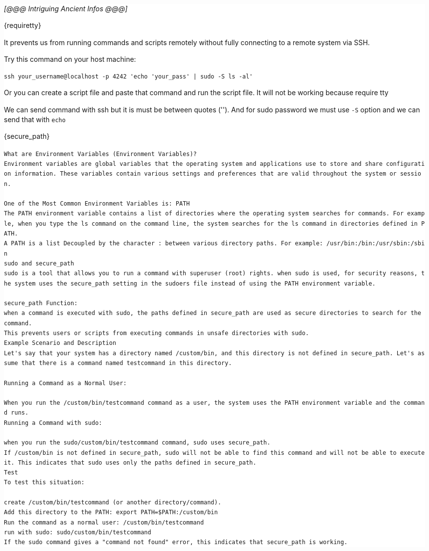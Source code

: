 _[@@@ Intriguing Ancient Infos @@@]_

{requiretty}

It prevents us from running commands and scripts remotely without fully connecting to a remote system via SSH.

Try this command on your host machine:

```
ssh your_username@localhost -p 4242 'echo 'your_pass' | sudo -S ls -al'
```

Or you can create a script file and paste that command and run the script file. It will not be working because require tty

We can send command with ssh but it is must be between quotes (''). And for sudo password we must use `-S` option and we can send that with `echo`

{secure_path}
```
What are Environment Variables (Environment Variables)?
Environment variables are global variables that the operating system and applications use to store and share configuration information. These variables contain various settings and preferences that are valid throughout the system or session.

One of the Most Common Environment Variables is: PATH
The PATH environment variable contains a list of directories where the operating system searches for commands. For example, when you type the ls command on the command line, the system searches for the ls command in directories defined in PATH.
A PATH is a list Decoupled by the character : between various directory paths. For example: /usr/bin:/bin:/usr/sbin:/sbin
sudo and secure_path
sudo is a tool that allows you to run a command with superuser (root) rights. when sudo is used, for security reasons, the system uses the secure_path setting in the sudoers file instead of using the PATH environment variable.

secure_path Function:
when a command is executed with sudo, the paths defined in secure_path are used as secure directories to search for the command.
This prevents users or scripts from executing commands in unsafe directories with sudo.
Example Scenario and Description
Let's say that your system has a directory named /custom/bin, and this directory is not defined in secure_path. Let's assume that there is a command named testcommand in this directory.

Running a Command as a Normal User:

When you run the /custom/bin/testcommand command as a user, the system uses the PATH environment variable and the command runs.
Running a Command with sudo:

when you run the sudo/custom/bin/testcommand command, sudo uses secure_path.
If /custom/bin is not defined in secure_path, sudo will not be able to find this command and will not be able to execute it. This indicates that sudo uses only the paths defined in secure_path.
Test
To test this situation:

create /custom/bin/testcommand (or another directory/command).
Add this directory to the PATH: export PATH=$PATH:/custom/bin
Run the command as a normal user: /custom/bin/testcommand
run with sudo: sudo/custom/bin/testcommand
If the sudo command gives a "command not found" error, this indicates that secure_path is working.
```
